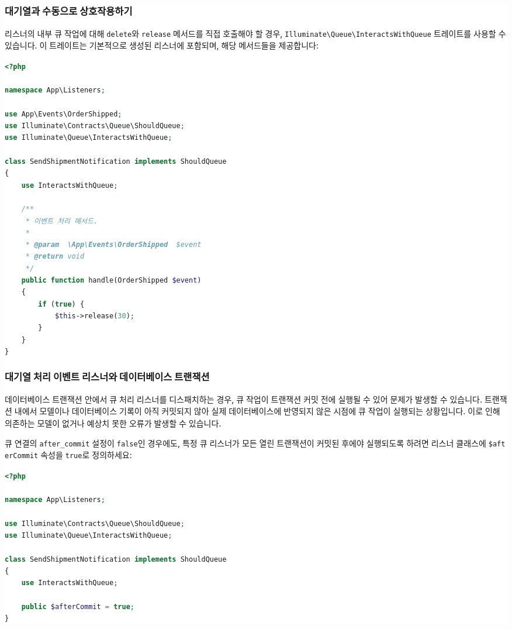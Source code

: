 <a name="manually-interacting-with-the-queue"></a>
### 대기열과 수동으로 상호작용하기

리스너의 내부 큐 작업에 대해 `delete`와 `release` 메서드를 직접 호출해야 할 경우, `Illuminate\Queue\InteractsWithQueue` 트레이트를 사용할 수 있습니다. 이 트레이트는 기본적으로 생성된 리스너에 포함되며, 해당 메서드들을 제공합니다:

```php
<?php

namespace App\Listeners;

use App\Events\OrderShipped;
use Illuminate\Contracts\Queue\ShouldQueue;
use Illuminate\Queue\InteractsWithQueue;

class SendShipmentNotification implements ShouldQueue
{
    use InteractsWithQueue;

    /**
     * 이벤트 처리 메서드.
     *
     * @param  \App\Events\OrderShipped  $event
     * @return void
     */
    public function handle(OrderShipped $event)
    {
        if (true) {
            $this->release(30);
        }
    }
}
```

<a name="queued-event-listeners-and-database-transactions"></a>
### 대기열 처리 이벤트 리스너와 데이터베이스 트랜잭션

데이터베이스 트랜잭션 안에서 큐 처리 리스너를 디스패치하는 경우, 큐 작업이 트랜잭션 커밋 전에 실행될 수 있어 문제가 발생할 수 있습니다. 트랜잭션 내에서 모델이나 데이터베이스 기록이 아직 커밋되지 않아 실제 데이터베이스에 반영되지 않은 시점에 큐 작업이 실행되는 상황입니다. 이로 인해 의존하는 모델이 없거나 예상치 못한 오류가 발생할 수 있습니다.

큐 연결의 `after_commit` 설정이 `false`인 경우에도, 특정 큐 리스너가 모든 열린 트랜잭션이 커밋된 후에야 실행되도록 하려면 리스너 클래스에 `$afterCommit` 속성을 `true`로 정의하세요:

```php
<?php

namespace App\Listeners;

use Illuminate\Contracts\Queue\ShouldQueue;
use Illuminate\Queue\InteractsWithQueue;

class SendShipmentNotification implements ShouldQueue
{
    use InteractsWithQueue;

    public $afterCommit = true;
}
```
